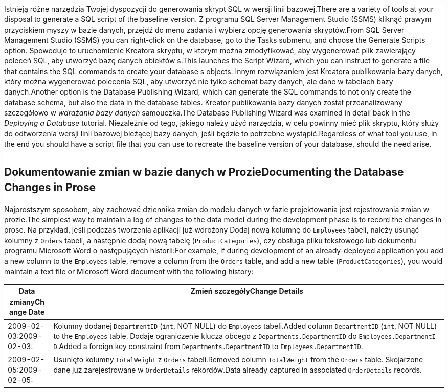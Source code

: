 <span data-ttu-id="1f86c-148">Istnieją różne narzędzia Twojej dyspozycji do generowania skrypt SQL w wersji linii bazowej.</span><span class="sxs-lookup"><span data-stu-id="1f86c-148">There are a variety of tools at your disposal to generate a SQL script of the baseline version.</span></span> <span data-ttu-id="1f86c-149">Z programu SQL Server Management Studio (SSMS) kliknąć prawym przyciskiem myszy w bazie danych, przejdź do menu zadania i wybierz opcję generowania skryptów.</span><span class="sxs-lookup"><span data-stu-id="1f86c-149">From SQL Server Management Studio (SSMS) you can right-click on the database, go to the Tasks submenu, and choose the Generate Scripts option.</span></span> <span data-ttu-id="1f86c-150">Spowoduje to uruchomienie Kreatora skryptu, w którym można zmodyfikować, aby wygenerować plik zawierający poleceń SQL, aby utworzyć bazę danych obiektów s.</span><span class="sxs-lookup"><span data-stu-id="1f86c-150">This launches the Script Wizard, which you can instruct to generate a file that contains the SQL commands to create your database s objects.</span></span> <span data-ttu-id="1f86c-151">Innym rozwiązaniem jest Kreatora publikowania bazy danych, który można wygenerować polecenia SQL, aby utworzyć nie tylko schemat bazy danych, ale dane w tabelach bazy danych.</span><span class="sxs-lookup"><span data-stu-id="1f86c-151">Another option is the Database Publishing Wizard, which can generate the SQL commands to not only create the database schema, but also the data in the database tables.</span></span> <span data-ttu-id="1f86c-152">Kreator publikowania bazy danych został przeanalizowany szczegółowo w *wdrażania bazy danych* samouczka.</span><span class="sxs-lookup"><span data-stu-id="1f86c-152">The Database Publishing Wizard was examined in detail back in the *Deploying a Database* tutorial.</span></span> <span data-ttu-id="1f86c-153">Niezależnie od tego, jakiego należy użyć narzędzia, w celu powinny mieć plik skryptu, który służy do odtworzenia wersji linii bazowej bieżącej bazy danych, jeśli będzie to potrzebne wystąpić.</span><span class="sxs-lookup"><span data-stu-id="1f86c-153">Regardless of what tool you use, in the end you should have a script file that you can use to recreate the baseline version of your database, should the need arise.</span></span>

## <a name="documenting-the-database-changes-in-prose"></a><span data-ttu-id="1f86c-154">Dokumentowanie zmian w bazie danych w Prozie</span><span class="sxs-lookup"><span data-stu-id="1f86c-154">Documenting the Database Changes in Prose</span></span>

<span data-ttu-id="1f86c-155">Najprostszym sposobem, aby zachować dziennika zmian do modelu danych w fazie projektowania jest rejestrowania zmian w prozie.</span><span class="sxs-lookup"><span data-stu-id="1f86c-155">The simplest way to maintain a log of changes to the data model during the development phase is to record the changes in prose.</span></span> <span data-ttu-id="1f86c-156">Na przykład, jeśli podczas tworzenia aplikacji już wdrożony Dodaj nową kolumnę do `Employees` tabeli, należy usunąć kolumny z `Orders` tabeli, a następnie dodaj nową tabelę (`ProductCategories`), czy obsługa pliku tekstowego lub dokumentu programu Microsoft Word o następujących historii:</span><span class="sxs-lookup"><span data-stu-id="1f86c-156">For example, if during development of an already-deployed application you add a new column to the `Employees` table, remove a column from the `Orders` table, and add a new table (`ProductCategories`), you would maintain a text file or Microsoft Word document with the following history:</span></span>

<a id="0.8_table01"></a>


| <span data-ttu-id="1f86c-157">**Data zmiany**</span><span class="sxs-lookup"><span data-stu-id="1f86c-157">**Change Date**</span></span> | <span data-ttu-id="1f86c-158">**Zmień szczegóły**</span><span class="sxs-lookup"><span data-stu-id="1f86c-158">**Change Details**</span></span> |
| --- | --- |
| <span data-ttu-id="1f86c-159">2009-02-03:</span><span class="sxs-lookup"><span data-stu-id="1f86c-159">2009-02-03:</span></span> | <span data-ttu-id="1f86c-160">Kolumny dodanej `DepartmentID` (`int`, NOT NULL) do `Employees` tabeli.</span><span class="sxs-lookup"><span data-stu-id="1f86c-160">Added column `DepartmentID` (`int`, NOT NULL) to the `Employees` table.</span></span> <span data-ttu-id="1f86c-161">Dodaje ograniczenie klucza obcego z `Departments.DepartmentID` do `Employees.DepartmentID`.</span><span class="sxs-lookup"><span data-stu-id="1f86c-161">Added a foreign key constraint from `Departments.DepartmentID` to `Employees.DepartmentID`.</span></span> |
| <span data-ttu-id="1f86c-162">2009-02-05:</span><span class="sxs-lookup"><span data-stu-id="1f86c-162">2009-02-05:</span></span> | <span data-ttu-id="1f86c-163">Usunięto kolumny `TotalWeight` z `Orders` tabeli.</span><span class="sxs-lookup"><span data-stu-id="1f86c-163">Removed column `TotalWeight` from the `Orders` table.</span></span> <span data-ttu-id="1f86c-164">Skojarzone dane już zarejestrowane w `OrderDetails` rekordów.</span><span class="sxs-lookup"><span data-stu-id="1f86c-164">Data already captured in associated `OrderDetails` records.</span></span> |